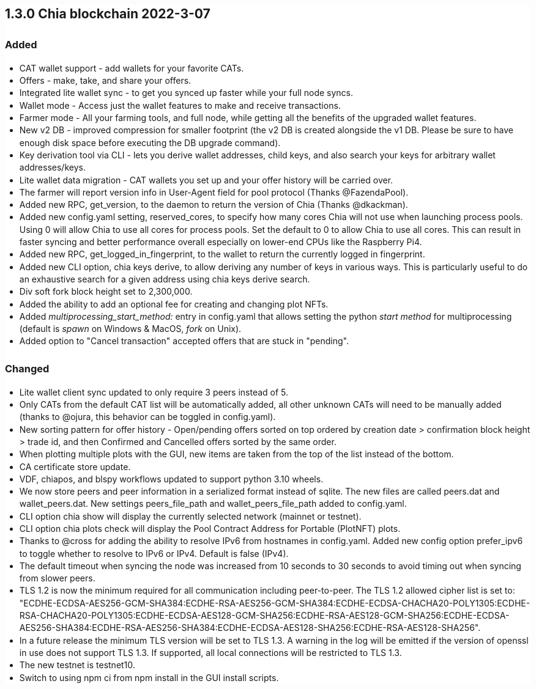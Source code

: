 ## 1.3.0 Chia blockchain 2022-3-07

### Added

- CAT wallet support - add wallets for your favorite CATs.
- Offers - make, take, and share your offers.
- Integrated lite wallet sync - to get you synced up faster while your full node syncs.
- Wallet mode - Access just the wallet features to make and receive transactions.
- Farmer mode - All your farming tools, and full node, while getting all the benefits of the upgraded wallet features.
- New v2 DB - improved compression for smaller footprint (the v2 DB is created alongside the v1 DB. Please be sure to have enough disk space before executing the DB upgrade command).
- Key derivation tool via CLI - lets you derive wallet addresses, child keys, and also search your keys for arbitrary wallet addresses/keys.
- Lite wallet data migration - CAT wallets you set up and your offer history will be carried over.
- The farmer will report version info in User-Agent field for pool protocol (Thanks @FazendaPool).
- Added new RPC, get_version, to the daemon to return the version of Chia (Thanks @dkackman).
- Added new config.yaml setting, reserved_cores, to specify how many cores Chia will not use when launching process pools. Using 0 will allow Chia to use all cores for process pools. Set the default to 0 to allow Chia to use all cores. This can result in faster syncing and better performance overall especially on lower-end CPUs like the Raspberry Pi4.
- Added new RPC, get_logged_in_fingerprint, to the wallet to return the currently logged in fingerprint.
- Added new CLI option, chia keys derive, to allow deriving any number of keys in various ways. This is particularly useful to do an exhaustive search for a given address using chia keys derive search.
- Div soft fork block height set to 2,300,000.
- Added the ability to add an optional fee for creating and changing plot NFTs.
- Added *multiprocessing_start_method:* entry in config.yaml that allows setting the python *start method* for multiprocessing (default is *spawn* on Windows & MacOS, *fork* on Unix).
- Added option to "Cancel transaction" accepted offers that are stuck in "pending".

### Changed

- Lite wallet client sync updated to only require 3 peers instead of 5.
- Only CATs from the default CAT list will be automatically added, all other unknown CATs will need to be manually added (thanks to @ojura, this behavior can be toggled in config.yaml).
- New sorting pattern for offer history - Open/pending offers sorted on top ordered by creation date > confirmation block height > trade id, and then Confirmed and Cancelled offers sorted by the same order.
- When plotting multiple plots with the GUI, new items are taken from the top of the list instead of the bottom.
- CA certificate store update.
- VDF, chiapos, and blspy workflows updated to support python 3.10 wheels.
- We now store peers and peer information in a serialized format instead of sqlite. The new files are called peers.dat and wallet_peers.dat. New settings peers_file_path and wallet_peers_file_path added to config.yaml.
- CLI option chia show will display the currently selected network (mainnet or testnet).
- CLI option chia plots check will display the Pool Contract Address for Portable (PlotNFT) plots.
- Thanks to @cross for adding the ability to resolve IPv6 from hostnames in config.yaml. Added new config option prefer_ipv6 to toggle whether to resolve to IPv6 or IPv4. Default is false (IPv4).
- The default timeout when syncing the node was increased from 10 seconds to 30 seconds to avoid timing out when syncing from slower peers.
- TLS 1.2 is now the minimum required for all communication including peer-to-peer. The TLS 1.2 allowed cipher list is set to: "ECDHE-ECDSA-AES256-GCM-SHA384:ECDHE-RSA-AES256-GCM-SHA384:ECDHE-ECDSA-CHACHA20-POLY1305:ECDHE-RSA-CHACHA20-POLY1305:ECDHE-ECDSA-AES128-GCM-SHA256:ECDHE-RSA-AES128-GCM-SHA256:ECDHE-ECDSA-AES256-SHA384:ECDHE-RSA-AES256-SHA384:ECDHE-ECDSA-AES128-SHA256:ECDHE-RSA-AES128-SHA256".
- In a future release the minimum TLS version will be set to TLS 1.3. A warning in the log will be emitted if the version of openssl in use does not support TLS 1.3. If supported, all local connections will be restricted to TLS 1.3.
- The new testnet is testnet10.
- Switch to using npm ci from npm install in the GUI install scripts.